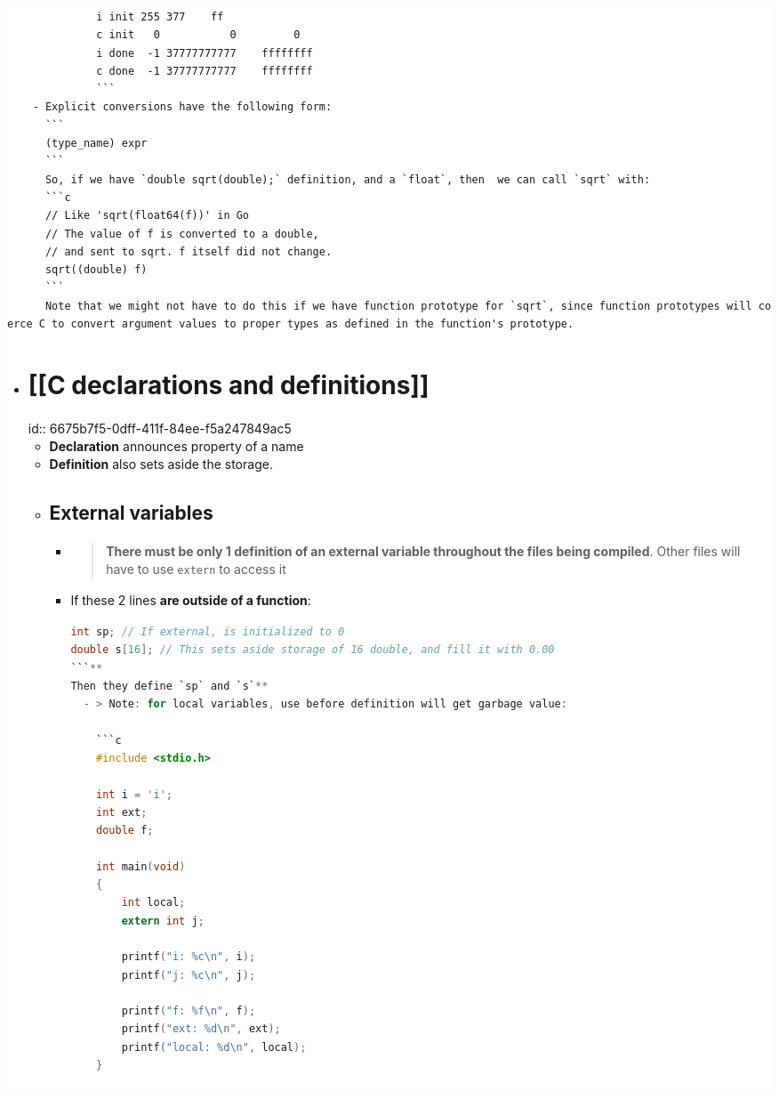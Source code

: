 				  i init 255 377	ff
				  c init   0           0         0
				  i done  -1 37777777777	ffffffff
				  c done  -1 37777777777	ffffffff
				  ```
		- Explicit conversions have the following form:
		  ```
		  (type_name) expr
		  ```
		  So, if we have `double sqrt(double);` definition, and a `float`, then  we can call `sqrt` with:
		  ```c
		  // Like 'sqrt(float64(f))' in Go
		  // The value of f is converted to a double,
		  // and sent to sqrt. f itself did not change.
		  sqrt((double) f)
		  ```
		  Note that we might not have to do this if we have function prototype for `sqrt`, since function prototypes will coerce C to convert argument values to proper types as defined in the function's prototype.
- # [[C declarations and definitions]]
  id:: 6675b7f5-0dff-411f-84ee-f5a247849ac5
	- **Declaration** announces property of a name
	- **Definition** also sets aside the storage.
	- ## External variables
		- > **There must be only 1 definition of an external variable throughout the files being compiled**. Other files will have to use `extern` to access it
		- If these 2 lines **are outside of a function**:
		  ```c
		  int sp; // If external, is initialized to 0
		  double s[16]; // This sets aside storage of 16 double, and fill it with 0.00
		  ```**
		  Then they define `sp` and `s`**
			- > Note: for local variables, use before definition will get garbage value:
			  
			  ```c
			  #include <stdio.h>
			  
			  int i = 'i';
			  int ext;
			  double f;
			  
			  int main(void)
			  {
			      int local;
			      extern int j;
			  
			      printf("i: %c\n", i);
			      printf("j: %c\n", j);
			  
			      printf("f: %f\n", f);
			      printf("ext: %d\n", ext);
			      printf("local: %d\n", local);
			  }
			  